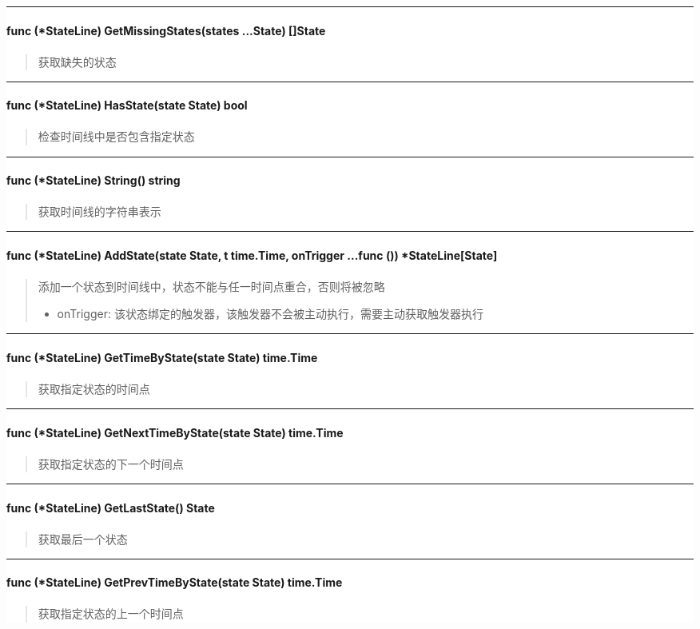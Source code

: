 ***
<span id="struct_StateLine_GetMissingStates"></span>

#### func (*StateLine) GetMissingStates(states ...State)  []State
> 获取缺失的状态

***
<span id="struct_StateLine_HasState"></span>

#### func (*StateLine) HasState(state State)  bool
> 检查时间线中是否包含指定状态

***
<span id="struct_StateLine_String"></span>

#### func (*StateLine) String()  string
> 获取时间线的字符串表示

***
<span id="struct_StateLine_AddState"></span>

#### func (*StateLine) AddState(state State, t time.Time, onTrigger ...func ())  *StateLine[State]
> 添加一个状态到时间线中，状态不能与任一时间点重合，否则将被忽略
>   - onTrigger: 该状态绑定的触发器，该触发器不会被主动执行，需要主动获取触发器执行

***
<span id="struct_StateLine_GetTimeByState"></span>

#### func (*StateLine) GetTimeByState(state State)  time.Time
> 获取指定状态的时间点

***
<span id="struct_StateLine_GetNextTimeByState"></span>

#### func (*StateLine) GetNextTimeByState(state State)  time.Time
> 获取指定状态的下一个时间点

***
<span id="struct_StateLine_GetLastState"></span>

#### func (*StateLine) GetLastState()  State
> 获取最后一个状态

***
<span id="struct_StateLine_GetPrevTimeByState"></span>

#### func (*StateLine) GetPrevTimeByState(state State)  time.Time
> 获取指定状态的上一个时间点
